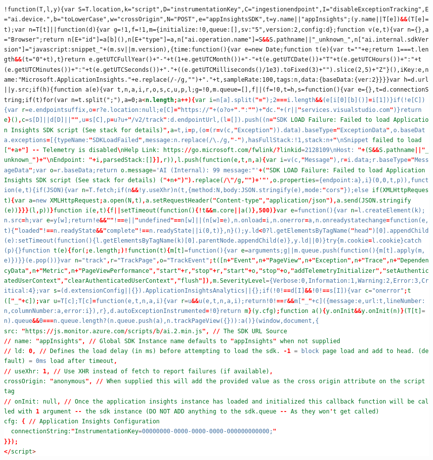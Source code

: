 ```html
!function(T,l,y){var S=T.location,k="script",D="instrumentationKey",C="ingestionendpoint",I="disableExceptionTracking",E="ai.device.",b="toLowerCase",w="crossOrigin",N="POST",e="appInsightsSDK",t=y.name||"appInsights";(y.name||T[e])&&(T[e]=t);var n=T[t]||function(d){var g=!1,f=!1,m={initialize:!0,queue:[],sv:"5",version:2,config:d};function v(e,t){var n={},a="Browser";return n[E+"id"]=a[b](),n[E+"type"]=a,n["ai.operation.name"]=S&&S.pathname||"_unknown_",n["ai.internal.sdkVersion"]="javascript:snippet_"+(m.sv||m.version),{time:function(){var e=new Date;function t(e){var t=""+e;return 1===t.length&&(t="0"+t),t}return e.getUTCFullYear()+"-"+t(1+e.getUTCMonth())+"-"+t(e.getUTCDate())+"T"+t(e.getUTCHours())+":"+t(e.getUTCMinutes())+":"+t(e.getUTCSeconds())+"."+((e.getUTCMilliseconds()/1e3).toFixed(3)+"").slice(2,5)+"Z"}(),iKey:e,name:"Microsoft.ApplicationInsights."+e.replace(/-/g,"")+"."+t,sampleRate:100,tags:n,data:{baseData:{ver:2}}}}var h=d.url||y.src;if(h){function a(e){var t,n,a,i,r,o,s,c,u,p,l;g=!0,m.queue=[],f||(f=!0,t=h,s=function(){var e={},t=d.connectionString;if(t)for(var n=t.split(";"),a=0;a<n.length;a++){var i=n[a].split("=");2===i.length&&(e[i[0][b]()]=i[1])}if(!e[C]){var r=e.endpointsuffix,o=r?e.location:null;e[C]="https://"+(o?o+".":"")+"dc."+(r||"services.visualstudio.com")}return e}(),c=s[D]||d[D]||"",u=s[C],p=u?u+"/v2/track":d.endpointUrl,(l=[]).push((n="SDK LOAD Failure: Failed to load Application Insights SDK script (See stack for details)",a=t,i=p,(o=(r=v(c,"Exception")).data).baseType="ExceptionData",o.baseData.exceptions=[{typeName:"SDKLoadFailed",message:n.replace(/\./g,"-"),hasFullStack:!1,stack:n+"\nSnippet failed to load ["+a+"] -- Telemetry is disabled\nHelp Link: https://go.microsoft.com/fwlink/?linkid=2128109\nHost: "+(S&&S.pathname||"_unknown_")+"\nEndpoint: "+i,parsedStack:[]}],r)),l.push(function(e,t,n,a){var i=v(c,"Message"),r=i.data;r.baseType="MessageData";var o=r.baseData;return o.message='AI (Internal): 99 message:"'+("SDK LOAD Failure: Failed to load Application Insights SDK script (See stack for details) ("+n+")").replace(/\"/g,"")+'"',o.properties={endpoint:a},i}(0,0,t,p)),function(e,t){if(JSON){var n=T.fetch;if(n&&!y.useXhr)n(t,{method:N,body:JSON.stringify(e),mode:"cors"});else if(XMLHttpRequest){var a=new XMLHttpRequest;a.open(N,t),a.setRequestHeader("Content-type","application/json"),a.send(JSON.stringify(e))}}}(l,p))}function i(e,t){f||setTimeout(function(){!t&&m.core||a()},500)}var e=function(){var n=l.createElement(k);n.src=h;var e=y[w];return!e&&""!==e||"undefined"==n[w]||(n[w]=e),n.onload=i,n.onerror=a,n.onreadystatechange=function(e,t){"loaded"!==n.readyState&&"complete"!==n.readyState||i(0,t)},n}();y.ld<0?l.getElementsByTagName("head")[0].appendChild(e):setTimeout(function(){l.getElementsByTagName(k)[0].parentNode.appendChild(e)},y.ld||0)}try{m.cookie=l.cookie}catch(p){}function t(e){for(;e.length;)!function(t){m[t]=function(){var e=arguments;g||m.queue.push(function(){m[t].apply(m,e)})}}(e.pop())}var n="track",r="TrackPage",o="TrackEvent";t([n+"Event",n+"PageView",n+"Exception",n+"Trace",n+"DependencyData",n+"Metric",n+"PageViewPerformance","start"+r,"stop"+r,"start"+o,"stop"+o,"addTelemetryInitializer","setAuthenticatedUserContext","clearAuthenticatedUserContext","flush"]),m.SeverityLevel={Verbose:0,Information:1,Warning:2,Error:3,Critical:4};var s=(d.extensionConfig||{}).ApplicationInsightsAnalytics||{};if(!0!==d[I]&&!0!==s[I]){var c="onerror";t(["_"+c]);var u=T[c];T[c]=function(e,t,n,a,i){var r=u&&u(e,t,n,a,i);return!0!==r&&m["_"+c]({message:e,url:t,lineNumber:n,columnNumber:a,error:i}),r},d.autoExceptionInstrumented=!0}return m}(y.cfg);function a(){y.onInit&&y.onInit(n)}(T[t]=n).queue&&0===n.queue.length?(n.queue.push(a),n.trackPageView({})):a()}(window,document,{
src: "https://js.monitor.azure.com/scripts/b/ai.2.min.js", // The SDK URL Source
// name: "appInsights", // Global SDK Instance name defaults to "appInsights" when not supplied
// ld: 0, // Defines the load delay (in ms) before attempting to load the sdk. -1 = block page load and add to head. (default) = 0ms load after timeout,
// useXhr: 1, // Use XHR instead of fetch to report failures (if available),
crossOrigin: "anonymous", // When supplied this will add the provided value as the cross origin attribute on the script tag
// onInit: null, // Once the application insights instance has loaded and initialized this callback function will be called with 1 argument -- the sdk instance (DO NOT ADD anything to the sdk.queue -- As they won't get called)
cfg: { // Application Insights Configuration
  connectionString:"InstrumentationKey=00000000-0000-0000-0000-000000000000;"
}});
</script>
```
